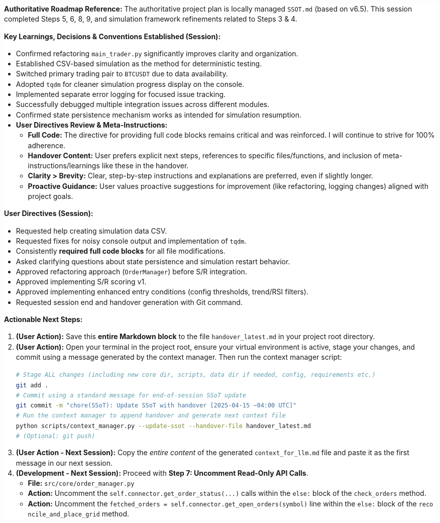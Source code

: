 **Authoritative Roadmap Reference:**
The authoritative project plan is locally managed `SSOT.md` (based on v6.5). This session completed Steps 5, 6, 8, 9, and simulation framework refinements related to Steps 3 & 4.

**Key Learnings, Decisions & Conventions Established (Session):**
*   Confirmed refactoring `main_trader.py` significantly improves clarity and organization.
*   Established CSV-based simulation as the method for deterministic testing.
*   Switched primary trading pair to `BTCUSDT` due to data availability.
*   Adopted `tqdm` for cleaner simulation progress display on the console.
*   Implemented separate error logging for focused issue tracking.
*   Successfully debugged multiple integration issues across different modules.
*   Confirmed state persistence mechanism works as intended for simulation resumption.
*   **User Directives Review & Meta-Instructions:**
    *   **Full Code:** The directive for providing full code blocks remains critical and was reinforced. I will continue to strive for 100% adherence.
    *   **Handover Content:** User prefers explicit next steps, references to specific files/functions, and inclusion of meta-instructions/learnings like these in the handover.
    *   **Clarity > Brevity:** Clear, step-by-step instructions and explanations are preferred, even if slightly longer.
    *   **Proactive Guidance:** User values proactive suggestions for improvement (like refactoring, logging changes) aligned with project goals.

**User Directives (Session):**
*   Requested help creating simulation data CSV.
*   Requested fixes for noisy console output and implementation of `tqdm`.
*   Consistently **required full code blocks** for all file modifications.
*   Asked clarifying questions about state persistence and simulation restart behavior.
*   Approved refactoring approach (`OrderManager`) before S/R integration.
*   Approved implementing S/R scoring v1.
*   Approved implementing enhanced entry conditions (config thresholds, trend/RSI filters).
*   Requested session end and handover generation with Git command.

**Actionable Next Steps:**

1.  **(User Action):** Save this **entire Markdown block** to the file `handover_latest.md` in your project root directory.
2.  **(User Action):** Open your terminal in the project root, ensure your virtual environment is active, stage your changes, and commit using a message generated by the context manager. Then run the context manager script:
    ```bash
    # Stage ALL changes (including new core dir, scripts, data dir if needed, config, requirements etc.)
    git add .
    # Commit using a standard message for end-of-session SSoT update
    git commit -m "chore(SSoT): Update SSoT with handover [2025-04-15 ~04:00 UTC]"
    # Run the context manager to append handover and generate next context file
    python scripts/context_manager.py --update-ssot --handover-file handover_latest.md
    # (Optional: git push)
    ```
3.  **(User Action - Next Session):** Copy the *entire content* of the generated `context_for_llm.md` file and paste it as the first message in our next session.
4.  **(Development - Next Session):** Proceed with **Step 7: Uncomment Read-Only API Calls**.
    *   **File:** `src/core/order_manager.py`
    *   **Action:** Uncomment the `self.connector.get_order_status(...)` calls within the `else:` block of the `check_orders` method.
    *   **Action:** Uncomment the `fetched_orders = self.connector.get_open_orders(symbol)` line within the `else:` block of the `reconcile_and_place_grid` method.